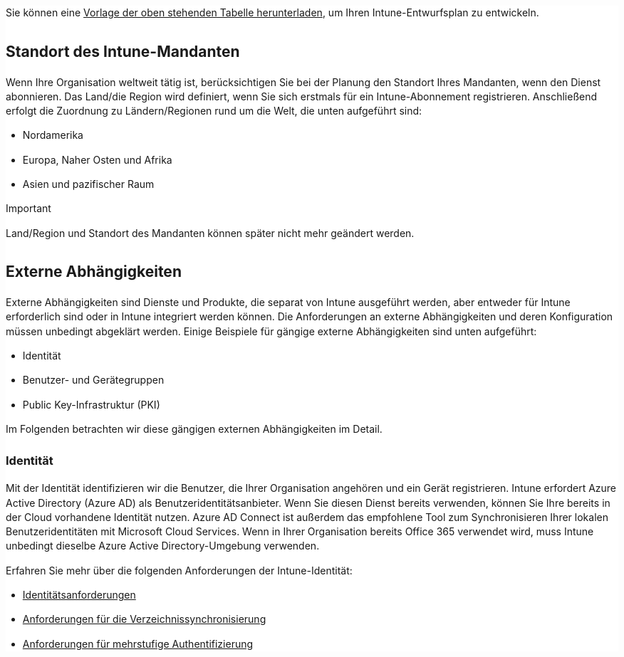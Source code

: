 
Sie können eine [Vorlage der oben stehenden Tabelle herunterladen](https://gallery.technet.microsoft.com/Intune-deployment-planning-fae156c2?redir=0), um Ihren Intune-Entwurfsplan zu entwickeln.

## <a name="intune-tenant-location"></a>Standort des Intune-Mandanten

Wenn Ihre Organisation weltweit tätig ist, berücksichtigen Sie bei der Planung den Standort Ihres Mandanten, wenn den Dienst abonnieren. Das Land/die Region wird definiert, wenn Sie sich erstmals für ein Intune-Abonnement registrieren. Anschließend erfolgt die Zuordnung zu Ländern/Regionen rund um die Welt, die unten aufgeführt sind:

- Nordamerika

- Europa, Naher Osten und Afrika

- Asien und pazifischer Raum

>[!IMPORTANT]
> Land/Region und Standort des Mandanten können später nicht mehr geändert werden.

## <a name="external-dependencies"></a>Externe Abhängigkeiten

Externe Abhängigkeiten sind Dienste und Produkte, die separat von Intune ausgeführt werden, aber entweder für Intune erforderlich sind oder in Intune integriert werden können. Die Anforderungen an externe Abhängigkeiten und deren Konfiguration müssen unbedingt abgeklärt werden. Einige Beispiele für gängige externe Abhängigkeiten sind unten aufgeführt:

- Identität

- Benutzer- und Gerätegruppen

- Public Key-Infrastruktur (PKI)

Im Folgenden betrachten wir diese gängigen externen Abhängigkeiten im Detail.

### <a name="identity"></a>Identität

Mit der Identität identifizieren wir die Benutzer, die Ihrer Organisation angehören und ein Gerät registrieren. Intune erfordert Azure Active Directory (Azure AD) als Benutzeridentitätsanbieter. Wenn Sie diesen Dienst bereits verwenden, können Sie Ihre bereits in der Cloud vorhandene Identität nutzen. Azure AD Connect ist außerdem das empfohlene Tool zum Synchronisieren Ihrer lokalen Benutzeridentitäten mit Microsoft Cloud Services. Wenn in Ihrer Organisation bereits Office 365 verwendet wird, muss Intune unbedingt dieselbe Azure Active Directory-Umgebung verwenden.

Erfahren Sie mehr über die folgenden Anforderungen der Intune-Identität:

- [Identitätsanforderungen](https://docs.microsoft.com/azure/active-directory/understand-azure-identity-solutions)

- [Anforderungen für die Verzeichnissynchronisierung](https://docs.microsoft.com/azure/active-directory/connect/active-directory-aadconnect)

- [Anforderungen für mehrstufige Authentifizierung](https://docs.microsoft.com/azure/multi-factor-authentication/multi-factor-authentication-get-started-cloud)
